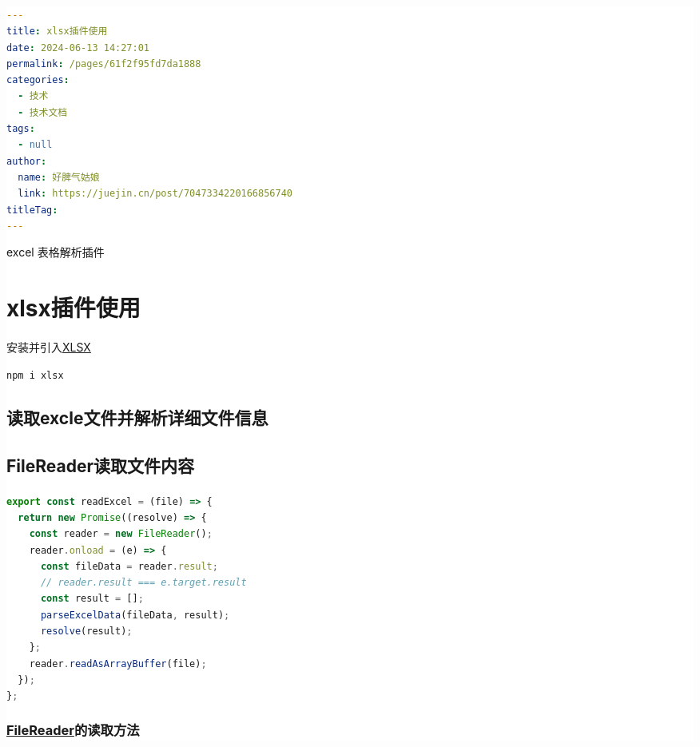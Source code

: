 ```yaml
---
title: xlsx插件使用
date: 2024-06-13 14:27:01
permalink: /pages/61f2f95fd7da1888
categories: 
  - 技术
  - 技术文档
tags: 
  - null
author: 
  name: 好脾气姑娘
  link: https://juejin.cn/post/7047334220166856740
titleTag: 
---
```


excel 表格解析插件



# xlsx插件使用

安装并引入[XLSX](https://link.juejin.cn?target=https%3A%2F%2Fgithub.com%2Fsheetjs%2Fsheetjs)

```bash
npm i xlsx
```

## 读取excle文件并解析详细文件信息

## FileReader读取文件内容

```typescript
export const readExcel = (file) => {
  return new Promise((resolve) => {
    const reader = new FileReader();
    reader.onload = (e) => {
      const fileData = reader.result;
      // reader.result === e.target.result
      const result = [];
      parseExcelData(fileData, result);
      resolve(result);
    };
    reader.readAsArrayBuffer(file);
  });
};
```

### [FileReader](https://link.juejin.cn?target=https%3A%2F%2Fdeveloper.mozilla.org%2Fzh-CN%2Fdocs%2FWeb%2FAPI%2FFileReader)的读取方法
